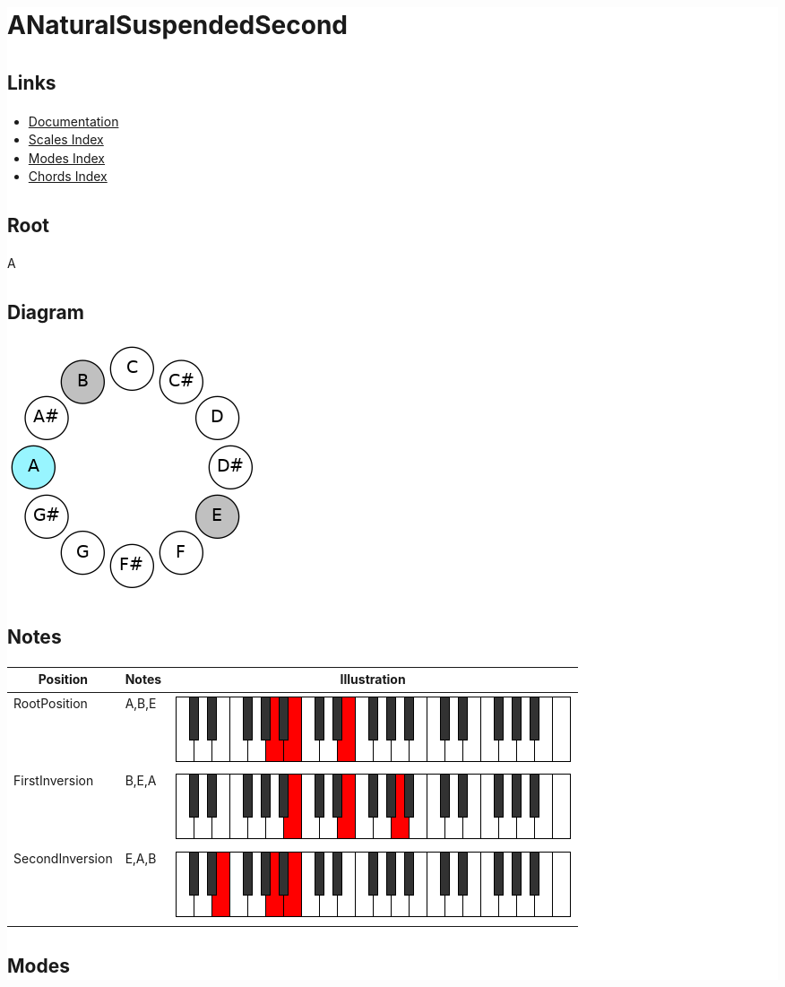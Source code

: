 # ANaturalSuspendedSecond

## Links

- [Documentation](README.md)
- [Scales Index](Scales.md)
- [Modes Index](Modes.md)
- [Chords Index](Chords.md)

## Root

A

## Diagram

![ANaturalSuspendedSecond](ChromaticCircleChordANaturalSuspendedSecond.png)

## Notes

| Position | Notes | Illustration |
|----------|------|--------------|
| RootPosition | A,B,E | ![ANaturalSuspendedSecond](ChordANaturalSuspendedSecondRootPosition.png) |
| FirstInversion | B,E,A | ![ANaturalSuspendedSecond](ChordANaturalSuspendedSecondFirstInversion.png) |
| SecondInversion | E,A,B | ![ANaturalSuspendedSecond](ChordANaturalSuspendedSecondSecondInversion.png) |
## Modes
